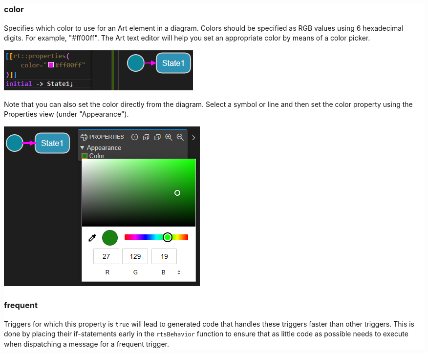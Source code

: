 ### color
Specifies which color to use for an Art element in a diagram. Colors should be specified as RGB values using 6 hexadecimal digits. For example, "#ff00ff". The Art text editor will help you set an appropriate color by means of a color picker.

![](images/color_picker.png)

Note that you can also set the color directly from the diagram. Select a symbol or line and then set the color property using the Properties view (under "Appearance").

![](images/color_picker_diagram.png)

### frequent
Triggers for which this property is `true` will lead to generated code that handles these triggers faster than other triggers. This is done by placing their if-statements early in the `rtsBehavior` function to ensure that as little code as possible needs to execute when dispatching a message for a frequent trigger.